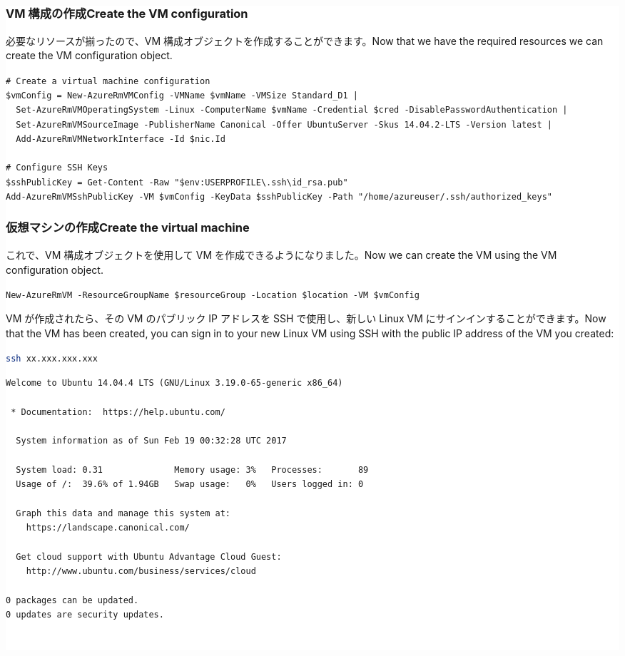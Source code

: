 ### <a name="create-the-vm-configuration"></a><span data-ttu-id="5d37c-159">VM 構成の作成</span><span class="sxs-lookup"><span data-stu-id="5d37c-159">Create the VM configuration</span></span>

<span data-ttu-id="5d37c-160">必要なリソースが揃ったので、VM 構成オブジェクトを作成することができます。</span><span class="sxs-lookup"><span data-stu-id="5d37c-160">Now that we have the required resources we can create the VM configuration object.</span></span>

```azurepowershell-interactive
# Create a virtual machine configuration
$vmConfig = New-AzureRmVMConfig -VMName $vmName -VMSize Standard_D1 |
  Set-AzureRmVMOperatingSystem -Linux -ComputerName $vmName -Credential $cred -DisablePasswordAuthentication |
  Set-AzureRmVMSourceImage -PublisherName Canonical -Offer UbuntuServer -Skus 14.04.2-LTS -Version latest |
  Add-AzureRmVMNetworkInterface -Id $nic.Id

# Configure SSH Keys
$sshPublicKey = Get-Content -Raw "$env:USERPROFILE\.ssh\id_rsa.pub"
Add-AzureRmVMSshPublicKey -VM $vmConfig -KeyData $sshPublicKey -Path "/home/azureuser/.ssh/authorized_keys"
```

### <a name="create-the-virtual-machine"></a><span data-ttu-id="5d37c-161">仮想マシンの作成</span><span class="sxs-lookup"><span data-stu-id="5d37c-161">Create the virtual machine</span></span>

<span data-ttu-id="5d37c-162">これで、VM 構成オブジェクトを使用して VM を作成できるようになりました。</span><span class="sxs-lookup"><span data-stu-id="5d37c-162">Now we can create the VM using the VM configuration object.</span></span>

```azurepowershell-interactive
New-AzureRmVM -ResourceGroupName $resourceGroup -Location $location -VM $vmConfig
```

<span data-ttu-id="5d37c-163">VM が作成されたら、その VM のパブリック IP アドレスを SSH で使用し、新しい Linux VM にサインインすることができます。</span><span class="sxs-lookup"><span data-stu-id="5d37c-163">Now that the VM has been created, you can sign in to your new Linux VM using SSH with the public IP address of the VM you created:</span></span>

```bash
ssh xx.xxx.xxx.xxx
```

```output
Welcome to Ubuntu 14.04.4 LTS (GNU/Linux 3.19.0-65-generic x86_64)

 * Documentation:  https://help.ubuntu.com/

  System information as of Sun Feb 19 00:32:28 UTC 2017

  System load: 0.31              Memory usage: 3%   Processes:       89
  Usage of /:  39.6% of 1.94GB   Swap usage:   0%   Users logged in: 0

  Graph this data and manage this system at:
    https://landscape.canonical.com/

  Get cloud support with Ubuntu Advantage Cloud Guest:
    http://www.ubuntu.com/business/services/cloud

0 packages can be updated.
0 updates are security updates.



```